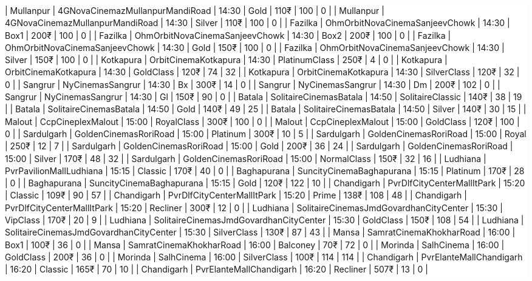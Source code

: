 | Mullanpur    | 4GNovaCinemazMullanpurMandiRoad        | 14:30 | Gold             |  110₹ |      100 |      0 |
| Mullanpur    | 4GNovaCinemazMullanpurMandiRoad        | 14:30 | Silver           |  110₹ |      100 |      0 |
| Fazilka      | OhmOrbitNovaCinemaSanjeevChowk         | 14:30 | Box1             |  200₹ |      100 |      0 |
| Fazilka      | OhmOrbitNovaCinemaSanjeevChowk         | 14:30 | Box2             |  200₹ |      100 |      0 |
| Fazilka      | OhmOrbitNovaCinemaSanjeevChowk         | 14:30 | Gold             |  150₹ |      100 |      0 |
| Fazilka      | OhmOrbitNovaCinemaSanjeevChowk         | 14:30 | Silver           |  150₹ |      100 |      0 |
| Kotkapura    | OrbitCinemaKotkapura                   | 14:30 | PlatinumClass    |  250₹ |        4 |      0 |
| Kotkapura    | OrbitCinemaKotkapura                   | 14:30 | GoldClass        |  120₹ |       74 |     32 |
| Kotkapura    | OrbitCinemaKotkapura                   | 14:30 | SilverClass      |  120₹ |       32 |      0 |
| Sangrur      | NyCinemasSangrur                       | 14:30 | Bx               |  300₹ |       14 |      0 |
| Sangrur      | NyCinemasSangrur                       | 14:30 | Dm               |  200₹ |      102 |      0 |
| Sangrur      | NyCinemasSangrur                       | 14:30 | Gl               |  150₹ |       90 |      0 |
| Batala       | SolitaireCinemasBatala                 | 14:50 | SolitaireClassic |  140₹ |       38 |     19 |
| Batala       | SolitaireCinemasBatala                 | 14:50 | Gold             |  140₹ |       49 |     25 |
| Batala       | SolitaireCinemasBatala                 | 14:50 | Silver           |  140₹ |       30 |     15 |
| Malout       | CcpCineplexMalout                      | 15:00 | RoyalClass       |  300₹ |      100 |      0 |
| Malout       | CcpCineplexMalout                      | 15:00 | GoldClass        |  120₹ |      100 |      0 |
| Sardulgarh   | GoldenCinemasRoriRoad                  | 15:00 | Platinum         |  300₹ |       10 |      5 |
| Sardulgarh   | GoldenCinemasRoriRoad                  | 15:00 | Royal            |  250₹ |       12 |      7 |
| Sardulgarh   | GoldenCinemasRoriRoad                  | 15:00 | Gold             |  200₹ |       36 |     24 |
| Sardulgarh   | GoldenCinemasRoriRoad                  | 15:00 | Silver           |  170₹ |       48 |     32 |
| Sardulgarh   | GoldenCinemasRoriRoad                  | 15:00 | NormalClass      |  150₹ |       32 |     16 |
| Ludhiana     | PvrPavilionMallLudhiana                | 15:15 | Classic          |  170₹ |       40 |      0 |
| Baghapurana  | SuncityCinemaBaghapurana               | 15:15 | Platinum         |  170₹ |       28 |      0 |
| Baghapurana  | SuncityCinemaBaghapurana               | 15:15 | Gold             |  120₹ |      122 |     10 |
| Chandigarh   | PvrDlfCityCenterMallItPark             | 15:20 | Classic          |  109₹ |       90 |     57 |
| Chandigarh   | PvrDlfCityCenterMallItPark             | 15:20 | Prime            |  138₹ |      108 |     48 |
| Chandigarh   | PvrDlfCityCenterMallItPark             | 15:20 | Recliner         |  300₹ |       12 |      0 |
| Ludhiana     | SolitaireCinemasJmdGovardhanCityCenter | 15:30 | VipClass         |  170₹ |       20 |      9 |
| Ludhiana     | SolitaireCinemasJmdGovardhanCityCenter | 15:30 | GoldClass        |  150₹ |      108 |     54 |
| Ludhiana     | SolitaireCinemasJmdGovardhanCityCenter | 15:30 | SilverClass      |  130₹ |       87 |     43 |
| Mansa        | SamratCinemaKhokharRoad                | 16:00 | Box1             |  100₹ |       36 |      0 |
| Mansa        | SamratCinemaKhokharRoad                | 16:00 | Balconey         |   70₹ |       72 |      0 |
| Morinda      | SalhCinema                             | 16:00 | GoldClass        |  200₹ |       36 |      0 |
| Morinda      | SalhCinema                             | 16:00 | SilverClass      |  100₹ |      114 |    114 |
| Chandigarh   | PvrElanteMallChandigarh                | 16:20 | Classic          |  165₹ |       70 |     10 |
| Chandigarh   | PvrElanteMallChandigarh                | 16:20 | Recliner         |  507₹ |       13 |      0 |